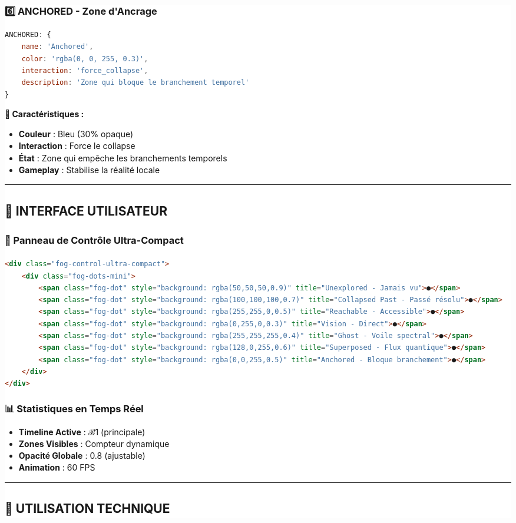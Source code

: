 ### **6️⃣ ANCHORED - Zone d'Ancrage**
```javascript
ANCHORED: {
    name: 'Anchored',
    color: 'rgba(0, 0, 255, 0.3)',
    interaction: 'force_collapse',
    description: 'Zone qui bloque le branchement temporel'
}
```
**🎯 Caractéristiques :**
- **Couleur** : Bleu (30% opaque)
- **Interaction** : Force le collapse
- **État** : Zone qui empêche les branchements temporels
- **Gameplay** : Stabilise la réalité locale

---

## 🎨 **INTERFACE UTILISATEUR**

### **🔴 Panneau de Contrôle Ultra-Compact**
```html
<div class="fog-control-ultra-compact">
    <div class="fog-dots-mini">
        <span class="fog-dot" style="background: rgba(50,50,50,0.9)" title="Unexplored - Jamais vu">●</span>
        <span class="fog-dot" style="background: rgba(100,100,100,0.7)" title="Collapsed Past - Passé résolu">●</span>
        <span class="fog-dot" style="background: rgba(255,255,0,0.5)" title="Reachable - Accessible">●</span>
        <span class="fog-dot" style="background: rgba(0,255,0,0.3)" title="Vision - Direct">●</span>
        <span class="fog-dot" style="background: rgba(255,255,255,0.4)" title="Ghost - Voile spectral">●</span>
        <span class="fog-dot" style="background: rgba(128,0,255,0.6)" title="Superposed - Flux quantique">●</span>
        <span class="fog-dot" style="background: rgba(0,0,255,0.5)" title="Anchored - Bloque branchement">●</span>
    </div>
</div>
```

### **📊 Statistiques en Temps Réel**
- **Timeline Active** : ℬ1 (principale)
- **Zones Visibles** : Compteur dynamique
- **Opacité Globale** : 0.8 (ajustable)
- **Animation** : 60 FPS

---

## 🔧 **UTILISATION TECHNIQUE**
